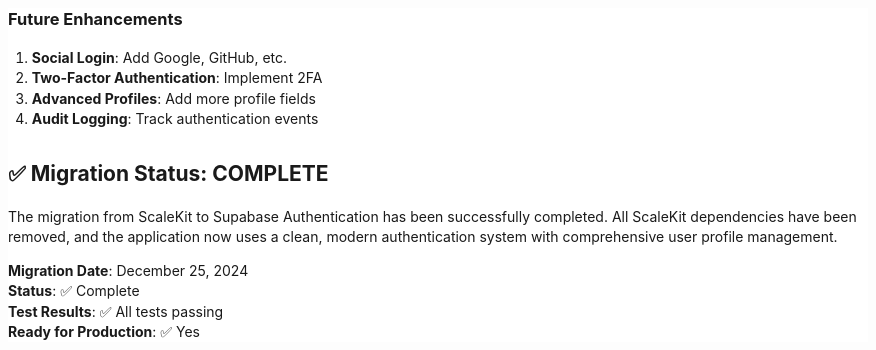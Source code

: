 ### Future Enhancements

1. **Social Login**: Add Google, GitHub, etc.
2. **Two-Factor Authentication**: Implement 2FA
3. **Advanced Profiles**: Add more profile fields
4. **Audit Logging**: Track authentication events

## ✅ Migration Status: COMPLETE

The migration from ScaleKit to Supabase Authentication has been successfully completed. All ScaleKit dependencies have been removed, and the application now uses a clean, modern authentication system with comprehensive user profile management.

**Migration Date**: December 25, 2024  
**Status**: ✅ Complete  
**Test Results**: ✅ All tests passing  
**Ready for Production**: ✅ Yes
